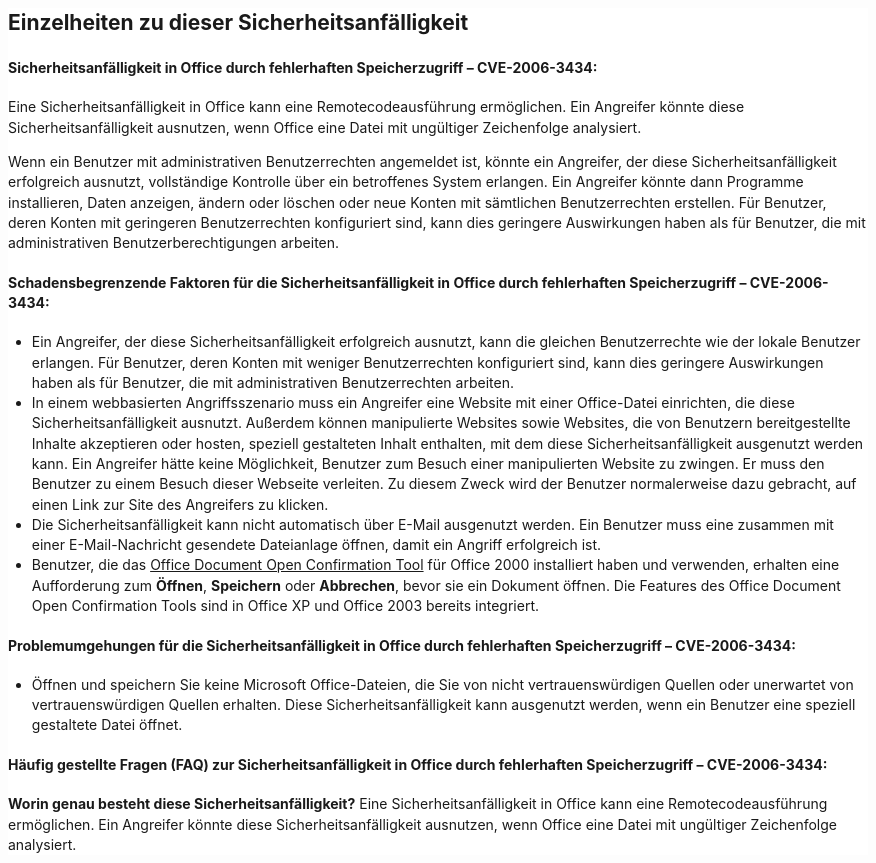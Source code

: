 Einzelheiten zu dieser Sicherheitsanfälligkeit
----------------------------------------------

#### Sicherheitsanfälligkeit in Office durch fehlerhaften Speicherzugriff – CVE-2006-3434:

Eine Sicherheitsanfälligkeit in Office kann eine Remotecodeausführung ermöglichen. Ein Angreifer könnte diese Sicherheitsanfälligkeit ausnutzen, wenn Office eine Datei mit ungültiger Zeichenfolge analysiert.

Wenn ein Benutzer mit administrativen Benutzerrechten angemeldet ist, könnte ein Angreifer, der diese Sicherheitsanfälligkeit erfolgreich ausnutzt, vollständige Kontrolle über ein betroffenes System erlangen. Ein Angreifer könnte dann Programme installieren, Daten anzeigen, ändern oder löschen oder neue Konten mit sämtlichen Benutzerrechten erstellen. Für Benutzer, deren Konten mit geringeren Benutzerrechten konfiguriert sind, kann dies geringere Auswirkungen haben als für Benutzer, die mit administrativen Benutzerberechtigungen arbeiten.

#### Schadensbegrenzende Faktoren für die Sicherheitsanfälligkeit in Office durch fehlerhaften Speicherzugriff – CVE-2006-3434:

-   Ein Angreifer, der diese Sicherheitsanfälligkeit erfolgreich ausnutzt, kann die gleichen Benutzerrechte wie der lokale Benutzer erlangen. Für Benutzer, deren Konten mit weniger Benutzerrechten konfiguriert sind, kann dies geringere Auswirkungen haben als für Benutzer, die mit administrativen Benutzerrechten arbeiten.
-   In einem webbasierten Angriffsszenario muss ein Angreifer eine Website mit einer Office-Datei einrichten, die diese Sicherheitsanfälligkeit ausnutzt. Außerdem können manipulierte Websites sowie Websites, die von Benutzern bereitgestellte Inhalte akzeptieren oder hosten, speziell gestalteten Inhalt enthalten, mit dem diese Sicherheitsanfälligkeit ausgenutzt werden kann. Ein Angreifer hätte keine Möglichkeit, Benutzer zum Besuch einer manipulierten Website zu zwingen. Er muss den Benutzer zu einem Besuch dieser Webseite verleiten. Zu diesem Zweck wird der Benutzer normalerweise dazu gebracht, auf einen Link zur Site des Angreifers zu klicken.
-   Die Sicherheitsanfälligkeit kann nicht automatisch über E-Mail ausgenutzt werden. Ein Benutzer muss eine zusammen mit einer E-Mail-Nachricht gesendete Dateianlage öffnen, damit ein Angriff erfolgreich ist.
-   Benutzer, die das [Office Document Open Confirmation Tool](http://www.microsoft.com/downloads/details.aspx?familyid=8b5762d2-077f-4031-9ee6-c9538e9f2a2f) für Office 2000 installiert haben und verwenden, erhalten eine Aufforderung zum **Öffnen**, **Speichern** oder **Abbrechen**, bevor sie ein Dokument öffnen. Die Features des Office Document Open Confirmation Tools sind in Office XP und Office 2003 bereits integriert.

#### Problemumgehungen für die Sicherheitsanfälligkeit in Office durch fehlerhaften Speicherzugriff – CVE-2006-3434:

-   Öffnen und speichern Sie keine Microsoft Office-Dateien, die Sie von nicht vertrauenswürdigen Quellen oder unerwartet von vertrauenswürdigen Quellen erhalten. Diese Sicherheitsanfälligkeit kann ausgenutzt werden, wenn ein Benutzer eine speziell gestaltete Datei öffnet.

#### Häufig gestellte Fragen (FAQ) zur Sicherheitsanfälligkeit in Office durch fehlerhaften Speicherzugriff – CVE-2006-3434:

**Worin genau besteht diese Sicherheitsanfälligkeit?**
Eine Sicherheitsanfälligkeit in Office kann eine Remotecodeausführung ermöglichen. Ein Angreifer könnte diese Sicherheitsanfälligkeit ausnutzen, wenn Office eine Datei mit ungültiger Zeichenfolge analysiert.
